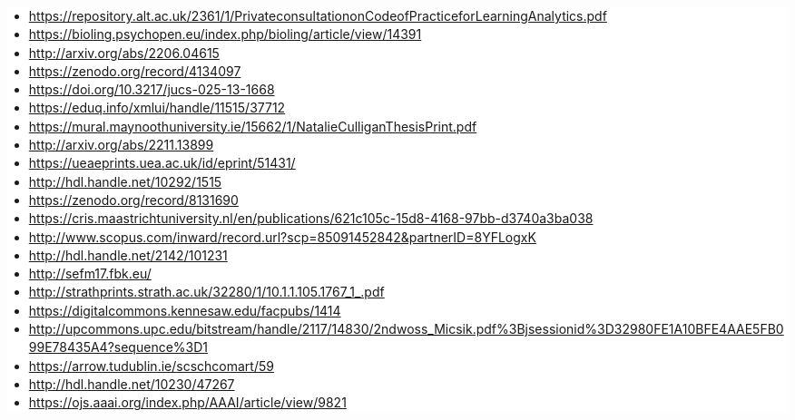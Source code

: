- https://repository.alt.ac.uk/2361/1/PrivateconsultationonCodeofPracticeforLearningAnalytics.pdf
- https://bioling.psychopen.eu/index.php/bioling/article/view/14391
- http://arxiv.org/abs/2206.04615
- https://zenodo.org/record/4134097
- https://doi.org/10.3217/jucs-025-13-1668
- https://eduq.info/xmlui/handle/11515/37712
- https://mural.maynoothuniversity.ie/15662/1/NatalieCulliganThesisPrint.pdf
- http://arxiv.org/abs/2211.13899
- https://ueaeprints.uea.ac.uk/id/eprint/51431/
- http://hdl.handle.net/10292/1515
- https://zenodo.org/record/8131690
- https://cris.maastrichtuniversity.nl/en/publications/621c105c-15d8-4168-97bb-d3740a3ba038
- http://www.scopus.com/inward/record.url?scp=85091452842&partnerID=8YFLogxK
- http://hdl.handle.net/2142/101231
- http://sefm17.fbk.eu/
- http://strathprints.strath.ac.uk/32280/1/10.1.1.105.1767_1_.pdf
- https://digitalcommons.kennesaw.edu/facpubs/1414
- http://upcommons.upc.edu/bitstream/handle/2117/14830/2ndwoss_Micsik.pdf%3Bjsessionid%3D32980FE1A10BFE4AAE5FB099E78435A4?sequence%3D1
- https://arrow.tudublin.ie/scschcomart/59
- http://hdl.handle.net/10230/47267
- https://ojs.aaai.org/index.php/AAAI/article/view/9821
